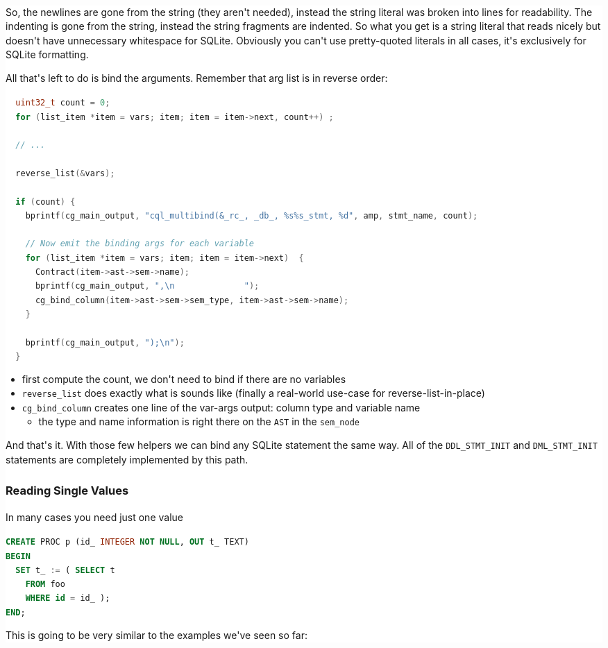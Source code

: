 So, the newlines are gone from the string (they aren't needed), instead the string literal was broken into lines for readability.
The indenting is gone from the string, instead the string fragments are indented.  So what you get is a string literal that
reads nicely but doesn't have unnecessary whitespace for SQLite.  Obviously you can't use pretty-quoted literals in all cases,
it's exclusively for SQLite formatting.

All that's left to do is bind the arguments.  Remember that arg list is in reverse order:

```C
  uint32_t count = 0;
  for (list_item *item = vars; item; item = item->next, count++) ;

  // ...

  reverse_list(&vars);

  if (count) {
    bprintf(cg_main_output, "cql_multibind(&_rc_, _db_, %s%s_stmt, %d", amp, stmt_name, count);

    // Now emit the binding args for each variable
    for (list_item *item = vars; item; item = item->next)  {
      Contract(item->ast->sem->name);
      bprintf(cg_main_output, ",\n              ");
      cg_bind_column(item->ast->sem->sem_type, item->ast->sem->name);
    }

    bprintf(cg_main_output, ");\n");
  }
```

* first compute the count, we don't need to bind if there are no variables
* `reverse_list` does exactly what is sounds like (finally a real-world use-case for reverse-list-in-place)
* `cg_bind_column` creates one line of the var-args output: column type and variable name
  * the type and name information is right there on the `AST` in the `sem_node`

And that's it.  With those few helpers we can bind any SQLite statement the same way.  All of the
`DDL_STMT_INIT` and `DML_STMT_INIT` statements are completely implemented by this path.

### Reading Single Values

In many cases you need just one value

```SQL
CREATE PROC p (id_ INTEGER NOT NULL, OUT t_ TEXT)
BEGIN
  SET t_ := ( SELECT t
    FROM foo
    WHERE id = id_ );
END;
```

This is going to be very similar to the examples we've seen so far:
